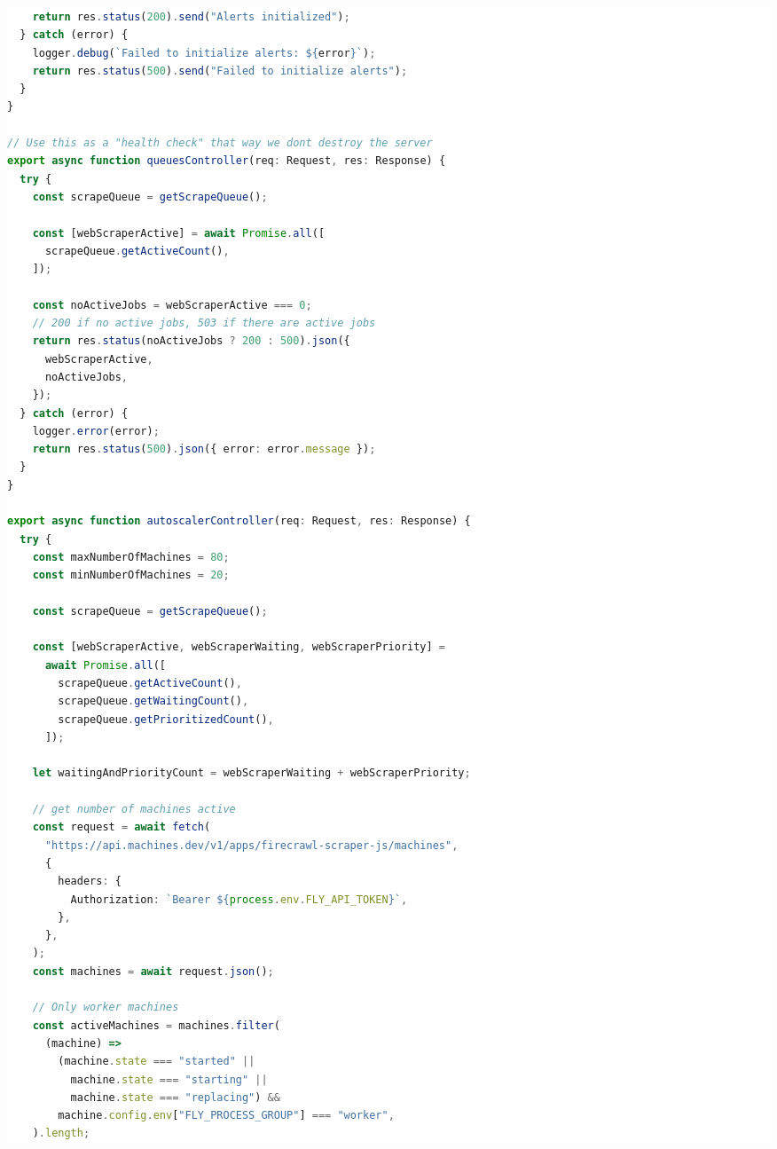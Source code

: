```ts
    return res.status(200).send("Alerts initialized");
  } catch (error) {
    logger.debug(`Failed to initialize alerts: ${error}`);
    return res.status(500).send("Failed to initialize alerts");
  }
}

// Use this as a "health check" that way we dont destroy the server
export async function queuesController(req: Request, res: Response) {
  try {
    const scrapeQueue = getScrapeQueue();

    const [webScraperActive] = await Promise.all([
      scrapeQueue.getActiveCount(),
    ]);

    const noActiveJobs = webScraperActive === 0;
    // 200 if no active jobs, 503 if there are active jobs
    return res.status(noActiveJobs ? 200 : 500).json({
      webScraperActive,
      noActiveJobs,
    });
  } catch (error) {
    logger.error(error);
    return res.status(500).json({ error: error.message });
  }
}

export async function autoscalerController(req: Request, res: Response) {
  try {
    const maxNumberOfMachines = 80;
    const minNumberOfMachines = 20;

    const scrapeQueue = getScrapeQueue();

    const [webScraperActive, webScraperWaiting, webScraperPriority] =
      await Promise.all([
        scrapeQueue.getActiveCount(),
        scrapeQueue.getWaitingCount(),
        scrapeQueue.getPrioritizedCount(),
      ]);

    let waitingAndPriorityCount = webScraperWaiting + webScraperPriority;

    // get number of machines active
    const request = await fetch(
      "https://api.machines.dev/v1/apps/firecrawl-scraper-js/machines",
      {
        headers: {
          Authorization: `Bearer ${process.env.FLY_API_TOKEN}`,
        },
      },
    );
    const machines = await request.json();

    // Only worker machines
    const activeMachines = machines.filter(
      (machine) =>
        (machine.state === "started" ||
          machine.state === "starting" ||
          machine.state === "replacing") &&
        machine.config.env["FLY_PROCESS_GROUP"] === "worker",
    ).length;
```